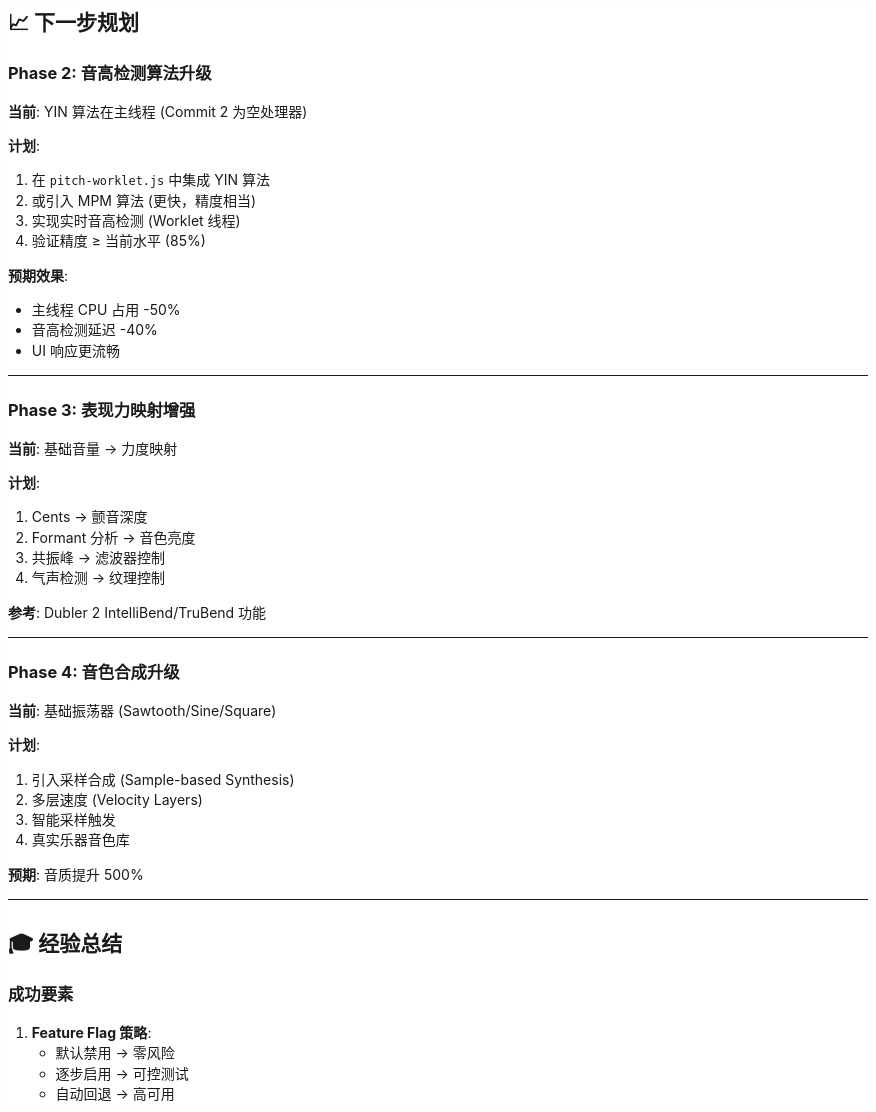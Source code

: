 
## 📈 下一步规划

### Phase 2: 音高检测算法升级

**当前**: YIN 算法在主线程 (Commit 2 为空处理器)

**计划**:
1. 在 `pitch-worklet.js` 中集成 YIN 算法
2. 或引入 MPM 算法 (更快，精度相当)
3. 实现实时音高检测 (Worklet 线程)
4. 验证精度 ≥ 当前水平 (85%)

**预期效果**:
- 主线程 CPU 占用 -50%
- 音高检测延迟 -40%
- UI 响应更流畅

---

### Phase 3: 表现力映射增强

**当前**: 基础音量 → 力度映射

**计划**:
1. Cents → 颤音深度
2. Formant 分析 → 音色亮度
3. 共振峰 → 滤波器控制
4. 气声检测 → 纹理控制

**参考**: Dubler 2 IntelliBend/TruBend 功能

---

### Phase 4: 音色合成升级

**当前**: 基础振荡器 (Sawtooth/Sine/Square)

**计划**:
1. 引入采样合成 (Sample-based Synthesis)
2. 多层速度 (Velocity Layers)
3. 智能采样触发
4. 真实乐器音色库

**预期**: 音质提升 500%

---

## 🎓 经验总结

### 成功要素

1. **Feature Flag 策略**:
   - 默认禁用 → 零风险
   - 逐步启用 → 可控测试
   - 自动回退 → 高可用
